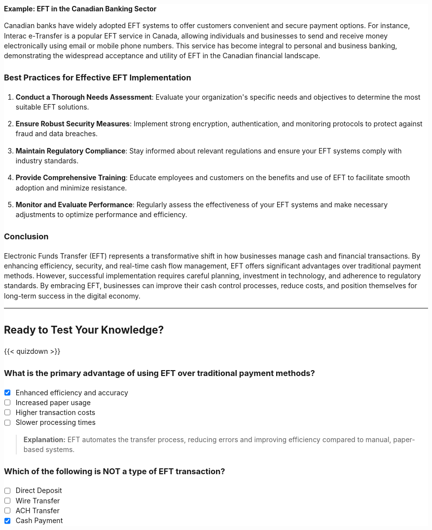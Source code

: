 **Example: EFT in the Canadian Banking Sector**

Canadian banks have widely adopted EFT systems to offer customers convenient and secure payment options. For instance, Interac e-Transfer is a popular EFT service in Canada, allowing individuals and businesses to send and receive money electronically using email or mobile phone numbers. This service has become integral to personal and business banking, demonstrating the widespread acceptance and utility of EFT in the Canadian financial landscape.

### Best Practices for Effective EFT Implementation

1. **Conduct a Thorough Needs Assessment**: Evaluate your organization's specific needs and objectives to determine the most suitable EFT solutions.

2. **Ensure Robust Security Measures**: Implement strong encryption, authentication, and monitoring protocols to protect against fraud and data breaches.

3. **Maintain Regulatory Compliance**: Stay informed about relevant regulations and ensure your EFT systems comply with industry standards.

4. **Provide Comprehensive Training**: Educate employees and customers on the benefits and use of EFT to facilitate smooth adoption and minimize resistance.

5. **Monitor and Evaluate Performance**: Regularly assess the effectiveness of your EFT systems and make necessary adjustments to optimize performance and efficiency.

### Conclusion

Electronic Funds Transfer (EFT) represents a transformative shift in how businesses manage cash and financial transactions. By enhancing efficiency, security, and real-time cash flow management, EFT offers significant advantages over traditional payment methods. However, successful implementation requires careful planning, investment in technology, and adherence to regulatory standards. By embracing EFT, businesses can improve their cash control processes, reduce costs, and position themselves for long-term success in the digital economy.

---

## **Ready to Test Your Knowledge?**

{{< quizdown >}}

### What is the primary advantage of using EFT over traditional payment methods?

- [x] Enhanced efficiency and accuracy
- [ ] Increased paper usage
- [ ] Higher transaction costs
- [ ] Slower processing times

> **Explanation:** EFT automates the transfer process, reducing errors and improving efficiency compared to manual, paper-based systems.

### Which of the following is NOT a type of EFT transaction?

- [ ] Direct Deposit
- [ ] Wire Transfer
- [ ] ACH Transfer
- [x] Cash Payment
